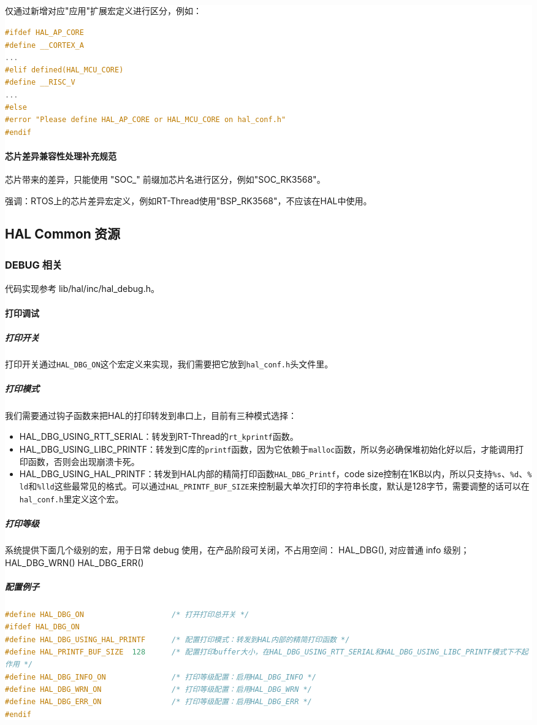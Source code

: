 仅通过新增对应"应用"扩展宏定义进行区分，例如：

```c
#ifdef HAL_AP_CORE
#define __CORTEX_A
...
#elif defined(HAL_MCU_CORE)
#define __RISC_V
...
#else
#error "Please define HAL_AP_CORE or HAL_MCU_CORE on hal_conf.h"
#endif
```

#### 芯片差异兼容性处理补充规范

芯片带来的差异，只能使用 "SOC_" 前缀加芯片名进行区分，例如"SOC_RK3568"。

强调：RTOS上的芯片差异宏定义，例如RT-Thread使用"BSP_RK3568"，不应该在HAL中使用。

## HAL Common 资源

### DEBUG 相关

代码实现参考 lib/hal/inc/hal_debug.h。

#### 打印调试

##### 打印开关

打印开关通过`HAL_DBG_ON`这个宏定义来实现，我们需要把它放到`hal_conf.h`头文件里。

##### 打印模式

我们需要通过钩子函数来把HAL的打印转发到串口上，目前有三种模式选择：

- HAL_DBG_USING_RTT_SERIAL：转发到RT-Thread的`rt_kprintf`函数。
- HAL_DBG_USING_LIBC_PRINTF：转发到C库的`printf`函数，因为它依赖于`malloc`函数，所以务必确保堆初始化好以后，才能调用打印函数，否则会出现崩溃卡死。
- HAL_DBG_USING_HAL_PRINTF：转发到HAL内部的精简打印函数`HAL_DBG_Printf`，code size控制在1KB以内，所以只支持`%s`、`%d`、`%ld`和`%lld`这些最常见的格式。可以通过`HAL_PRINTF_BUF_SIZE`来控制最大单次打印的字符串长度，默认是128字节，需要调整的话可以在`hal_conf.h`里定义这个宏。

##### 打印等级

系统提供下面几个级别的宏，用于日常 debug 使用，在产品阶段可关闭，不占用空间：
HAL_DBG(), 对应普通 info 级别；
HAL_DBG_WRN()
HAL_DBG_ERR()

##### 配置例子

```c
#define HAL_DBG_ON                    /* 打开打印总开关 */
#ifdef HAL_DBG_ON
#define HAL_DBG_USING_HAL_PRINTF      /* 配置打印模式：转发到HAL内部的精简打印函数 */
#define HAL_PRINTF_BUF_SIZE  128      /* 配置打印buffer大小，在HAL_DBG_USING_RTT_SERIAL和HAL_DBG_USING_LIBC_PRINTF模式下不起作用 */
#define HAL_DBG_INFO_ON               /* 打印等级配置：启用HAL_DBG_INFO */
#define HAL_DBG_WRN_ON                /* 打印等级配置：启用HAL_DBG_WRN */
#define HAL_DBG_ERR_ON                /* 打印等级配置：启用HAL_DBG_ERR */
#endif
```
